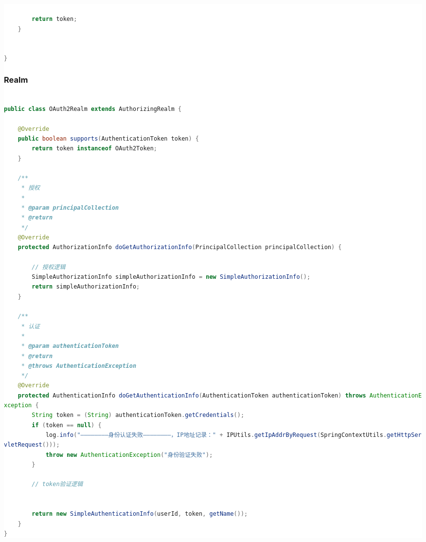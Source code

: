 ```java

        return token;
    }


}

```

### Realm

```java

public class OAuth2Realm extends AuthorizingRealm {

    @Override
    public boolean supports(AuthenticationToken token) {
        return token instanceof OAuth2Token;
    }

    /**
     * 授权
     *
     * @param principalCollection
     * @return
     */
    @Override
    protected AuthorizationInfo doGetAuthorizationInfo(PrincipalCollection principalCollection) {
        
        // 授权逻辑
        SimpleAuthorizationInfo simpleAuthorizationInfo = new SimpleAuthorizationInfo();
        return simpleAuthorizationInfo;
    }

    /**
     * 认证
     *
     * @param authenticationToken
     * @return
     * @throws AuthenticationException
     */
    @Override
    protected AuthenticationInfo doGetAuthenticationInfo(AuthenticationToken authenticationToken) throws AuthenticationException {
        String token = (String) authenticationToken.getCredentials();
        if (token == null) {
            log.info("————————身份认证失败————————，IP地址记录：" + IPUtils.getIpAddrByRequest(SpringContextUtils.getHttpServletRequest()));
            throw new AuthenticationException("身份验证失败");
        }

        // token验证逻辑


        return new SimpleAuthenticationInfo(userId, token, getName());
    }
}
```
